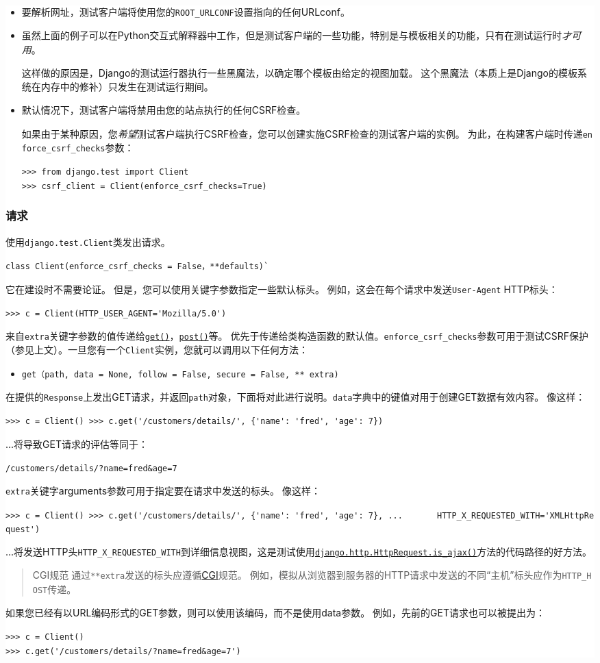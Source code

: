 - 要解析网址，测试客户端将使用您的`ROOT_URLCONF`设置指向的任何URLconf。

- 虽然上面的例子可以在Python交互式解释器中工作，但是测试客户端的一些功能，特别是与模板相关的功能，只有在测试运行时*才可用*。

  这样做的原因是，Django的测试运行器执行一些黑魔法，以确定哪个模板由给定的视图加载。 这个黑魔法（本质上是Django的模板系统在内存中的修补）只发生在测试运行期间。

- 默认情况下，测试客户端将禁用由您的站点执行的任何CSRF检查。

  如果由于某种原因，您*希望*测试客户端执行CSRF检查，您可以创建实施CSRF检查的测试客户端的实例。 为此，在构建客户端时传递`enforce_csrf_checks`参数：

  ```shell
  >>> from django.test import Client
  >>> csrf_client = Client(enforce_csrf_checks=True)
  ```

### 请求

使用`django.test.Client`类发出请求。
```
class Client(enforce_csrf_checks = False，**defaults)`
```
它在建设时不需要论证。 但是，您可以使用关键字参数指定一些默认标头。 例如，这会在每个请求中发送`User-Agent` HTTP标头：
```shell
>>> c = Client(HTTP_USER_AGENT='Mozilla/5.0') 
```
来自`extra`关键字参数的值传递给[`get()`](https://yiyibooks.cn/__trs__/xx/Django_1.11.6/topics/testing/tools.html#django.test.Client.get)，[`post()`](https://yiyibooks.cn/__trs__/xx/Django_1.11.6/topics/testing/tools.html#django.test.Client.post)等。 优先于传递给类构造函数的默认值。`enforce_csrf_checks`参数可用于测试CSRF保护（参见上文）。一旦您有一个`Client`实例，您就可以调用以下任何方法：
- `get（path, data = None, follow = False, secure = False, ** extra)`

在提供的`Response`上发出GET请求，并返回`path`对象，下面将对此进行说明。`data`字典中的键值对用于创建GET数据有效内容。 像这样：

```shell
>>> c = Client() >>> c.get('/customers/details/', {'name': 'fred', 'age': 7})
```

...将导致GET请求的评估等同于：
```
/customers/details/?name=fred&age=7 
```
`extra`关键字arguments参数可用于指定要在请求中发送的标头。 像这样：

```shell
>>> c = Client() >>> c.get('/customers/details/', {'name': 'fred', 'age': 7}, ...       HTTP_X_REQUESTED_WITH='XMLHttpRequest') 
```

...将发送HTTP头`HTTP_X_REQUESTED_WITH`到详细信息视图，这是测试使用[`django.http.HttpRequest.is_ajax()`](https://yiyibooks.cn/__trs__/xx/Django_1.11.6/ref/request-response.html#django.http.HttpRequest.is_ajax)方法的代码路径的好方法。

>CGI规范
>通过`**extra`发送的标头应遵循[CGI](http://www.w3.org/CGI/)规范。 例如，模拟从浏览器到服务器的HTTP请求中发送的不同“主机”标头应作为`HTTP_HOST`传递。

如果您已经有以URL编码形式的GET参数，则可以使用该编码，而不是使用data参数。 例如，先前的GET请求也可以被提出为：
```shell
>>> c = Client() 
>>> c.get('/customers/details/?name=fred&age=7') 
```
